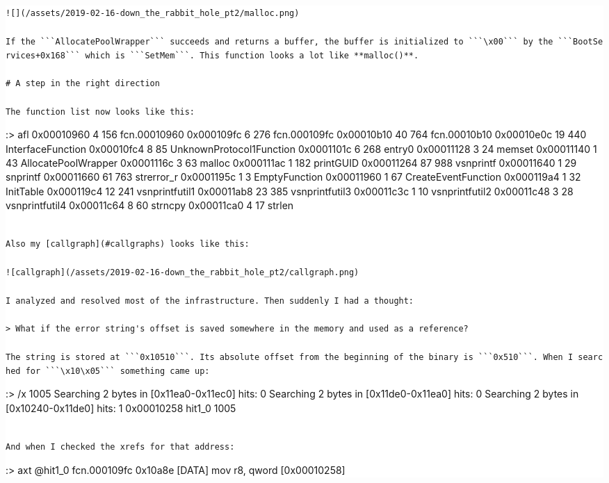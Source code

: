 ```
![](/assets/2019-02-16-down_the_rabbit_hole_pt2/malloc.png)

If the ```AllocatePoolWrapper``` succeeds and returns a buffer, the buffer is initialized to ```\x00``` by the ```BootServices+0x168``` which is ```SetMem```. This function looks a lot like **malloc()**.

# A step in the right direction

The function list now looks like this:

```
:> afl
0x00010960    4 156          fcn.00010960
0x000109fc    6 276          fcn.000109fc
0x00010b10   40 764          fcn.00010b10
0x00010e0c   19 440          InterfaceFunction
0x00010fc4    8 85           UnknownProtocol1Function
0x0001101c    6 268          entry0
0x00011128    3 24           memset
0x00011140    1 43           AllocatePoolWrapper
0x0001116c    3 63           malloc
0x000111ac    1 182          printGUID
0x00011264   87 988          vsnprintf
0x00011640    1 29           snprintf
0x00011660   61 763          strerror_r
0x0001195c    1 3            EmptyFunction
0x00011960    1 67           CreateEventFunction
0x000119a4    1 32           InitTable
0x000119c4   12 241          vsnprintfutil1
0x00011ab8   23 385          vsnprintfutil3
0x00011c3c    1 10           vsnprintfutil2
0x00011c48    3 28           vsnprintfutil4
0x00011c64    8 60           strncpy
0x00011ca0    4 17           strlen
```

Also my [callgraph](#callgraphs) looks like this:

![callgraph](/assets/2019-02-16-down_the_rabbit_hole_pt2/callgraph.png)

I analyzed and resolved most of the infrastructure. Then suddenly I had a thought:

> What if the error string's offset is saved somewhere in the memory and used as a reference?

The string is stored at ```0x10510```. Its absolute offset from the beginning of the binary is ```0x510```. When I searched for ```\x10\x05``` something came up:

```
:> /x 1005
Searching 2 bytes in [0x11ea0-0x11ec0]
hits: 0
Searching 2 bytes in [0x11de0-0x11ea0]
hits: 0
Searching 2 bytes in [0x10240-0x11de0]
hits: 1
0x00010258 hit1_0 1005
```

And when I checked the xrefs for that address:

```
:> axt @hit1_0
fcn.000109fc 0x10a8e [DATA] mov r8, qword [0x00010258]
```
```